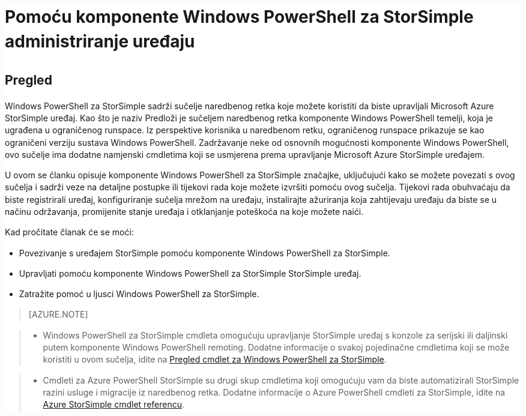 <properties 
   pageTitle="PowerShell za upravljanje uređajima StorSimple | Microsoft Azure"
   description="Saznajte kako upravljati uređajem StorSimple pomoću komponente Windows PowerShell za StorSimple."
   services="storsimple"
   documentationCenter="NA"
   authors="alkohli"
   manager="carmonm"
   editor="" />
<tags 
   ms.service="storsimple"
   ms.devlang="NA"
   ms.topic="article"
   ms.tgt_pltfrm="NA"
   ms.workload="TBD"
   ms.date="08/18/2016"
   ms.author="alkohli@microsoft.com" />

# <a name="use-windows-powershell-for-storsimple-to-administer-your-device"></a>Pomoću komponente Windows PowerShell za StorSimple administriranje uređaju

## <a name="overview"></a>Pregled

Windows PowerShell za StorSimple sadrži sučelje naredbenog retka koje možete koristiti da biste upravljali Microsoft Azure StorSimple uređaj. Kao što je naziv Predloži je sučeljem naredbenog retka komponente Windows PowerShell temelji, koja je ugrađena u ograničenog runspace. Iz perspektive korisnika u naredbenom retku, ograničenog runspace prikazuje se kao ograničeni verziju sustava Windows PowerShell. Zadržavanje neke od osnovnih mogućnosti komponente Windows PowerShell, ovo sučelje ima dodatne namjenski cmdletima koji se usmjerena prema upravljanje Microsoft Azure StorSimple uređajem. 

U ovom se članku opisuje komponente Windows PowerShell za StorSimple značajke, uključujući kako se možete povezati s ovog sučelja i sadrži veze na detaljne postupke ili tijekovi rada koje možete izvršiti pomoću ovog sučelja. Tijekovi rada obuhvaćaju da biste registrirali uređaj, konfiguriranje sučelja mrežom na uređaju, instalirajte ažuriranja koja zahtijevaju uređaju da biste se u načinu održavanja, promijenite stanje uređaja i otklanjanje poteškoća na koje možete naići.

Kad pročitate članak će se moći:

- Povezivanje s uređajem StorSimple pomoću komponente Windows PowerShell za StorSimple.

- Upravljati pomoću komponente Windows PowerShell za StorSimple StorSimple uređaj.

- Zatražite pomoć u ljusci Windows PowerShell za StorSimple.

>[AZURE.NOTE]   

>- Windows PowerShell za StorSimple cmdleta omogućuju upravljanje StorSimple uređaj s konzole za serijski ili daljinski putem komponente Windows PowerShell remoting. Dodatne informacije o svakoj pojedinačne cmdletima koji se može koristiti u ovom sučelja, idite na [Pregled cmdlet za Windows PowerShell za StorSimple](https://technet.microsoft.com/library/dn688168.aspx).

>- Cmdleti za Azure PowerShell StorSimple su drugi skup cmdletima koji omogućuju vam da biste automatizirali StorSimple razini usluge i migracije iz naredbenog retka. Dodatne informacije o Azure PowerShell cmdleti za StorSimple, idite na [Azure StorSimple cmdlet referencu](https://msdn.microsoft.com/library/azure/dn920427.aspx).
